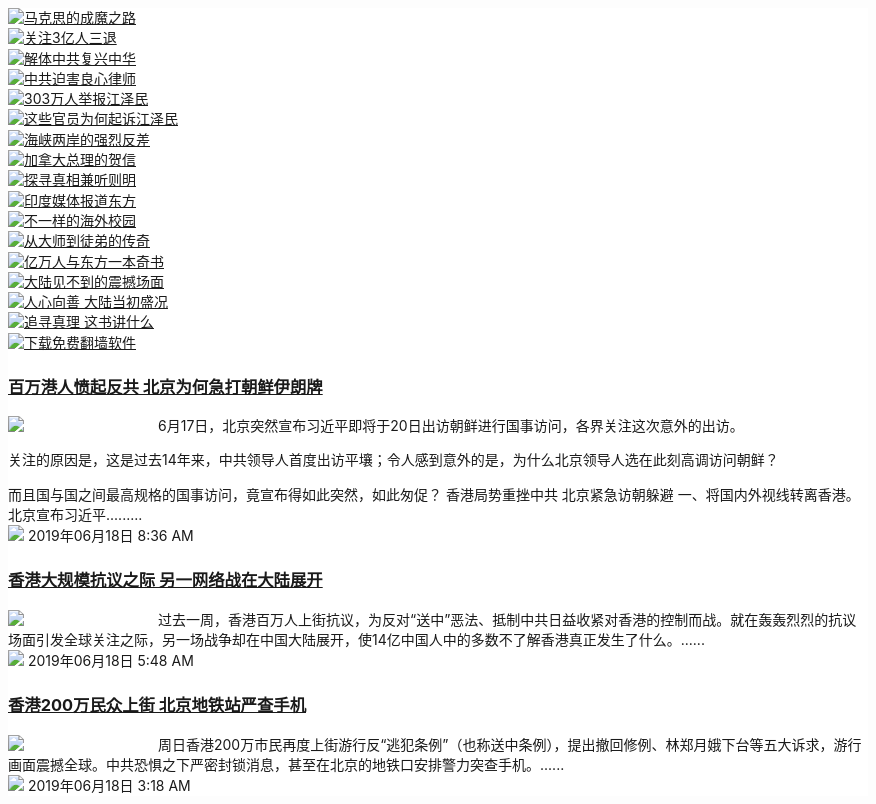 <a href="https://github.com/clgbyu263/djy/blob/master/gb/10/11/7/n3077476.md?dfh#1" target="_blank"><img width="130" src="https://raw.githubusercontent.com/clgbyu263/djy/master/gb/130/ma-ks.jpg" title="马克思的成魔之路"  alt="马克思的成魔之路"></a><br><a href="https://github.com/clgbyu263/djy/blob/master/gb/18/5/10/n10381511.md?dfh#1" target="_blank"><img width="130" src="https://raw.githubusercontent.com/clgbyu263/djy/master/gb/130/st1.jpg" title="关注3亿人三退"  alt="关注3亿人三退"></a><br><a href="https://github.com/clgbyu263/djy/blob/master/gb/18/3/21/n10237682.md?dfh#1" target="_blank"><img width="130" src="https://raw.githubusercontent.com/clgbyu263/djy/master/gb/130/jie-t.jpg" title="解体中共复兴中华"  alt="解体中共复兴中华"></a><br><a href="https://github.com/clgbyu263/djy/blob/master/gb/9/2/9/n2422991.md?dfh#1" target="_blank"><img width="130" src="https://raw.githubusercontent.com/clgbyu263/djy/master/gb/130/gao-zs.jpg" title="中共迫害良心律师"  alt="中共迫害良心律师"></a><br><a href="https://github.com/clgbyu263/djy/blob/master/gb/18/12/9/n10900044.md?dfh#1" target="_blank"><img width="130" src="https://raw.githubusercontent.com/clgbyu263/djy/master/gb/130/sj1.jpg" title="303万人举报江泽民"  alt="303万人举报江泽民"></a><br><a href="https://github.com/clgbyu263/djy/blob/master/gb/18/8/28/n10672014.md?dfh#1" target="_blank"><img width="130" src="https://raw.githubusercontent.com/clgbyu263/djy/master/gb/130/sj2.jpg" title="这些官员为何起诉江泽民"  alt="这些官员为何起诉江泽民"></a><br><a href="https://github.com/clgbyu263/djy/blob/master/gb/8/12/18/n2367165.md?dfh#1" target="_blank"><img width="130" src="https://raw.githubusercontent.com/clgbyu263/djy/master/gb/130/liangan.jpg" title="海峡两岸的强烈反差"  alt="海峡两岸的强烈反差"></a><br><a href="https://github.com/clgbyu263/djy/blob/master/gb/15/5/5/n4427238.md?dfh#1" target="_blank"><img width="130" src="https://raw.githubusercontent.com/clgbyu263/djy/master/gb/130/jia-ndzl.jpg" title="加拿大总理的贺信"  alt="加拿大总理的贺信"></a><br><a href="https://github.com/clgbyu263/djy/blob/master/gb/11/6/17/n3289382.md?dfh#1" target="_blank"><img width="130" src="https://raw.githubusercontent.com/clgbyu263/djy/master/gb/130/xiao-wd.jpg" title="探寻真相兼听则明"  alt="探寻真相兼听则明"></a><br><a href="https://github.com/clgbyu263/djy/blob/master/gb/18/10/27/n10812623.md?dfh#1" target="_blank"><img width="130" src="https://raw.githubusercontent.com/clgbyu263/djy/master/gb/130/yindu.jpg" title="印度媒体报道东方"  alt="印度媒体报道东方"></a><br><a href="https://github.com/clgbyu263/djy/blob/master/gb/18/6/9/n10469652.md?dfh#1" target="_blank"><img width="130" src="https://raw.githubusercontent.com/clgbyu263/djy/master/gb/130/xie-j.jpg" title="不一样的海外校园"  alt="不一样的海外校园"></a><br><a href="https://github.com/clgbyu263/djy/blob/master/gb/7/4/5/n1669415.md?dfh#1" target="_blank"><img width="130" src="https://raw.githubusercontent.com/clgbyu263/djy/master/gb/130/li-up.jpg" title="从大师到徒弟的传奇"  alt="从大师到徒弟的传奇"></a><br><a href="https://github.com/clgbyu263/djy/blob/master/gb/17/5/26/n9191512.md?dfh#1" target="_blank"><img width="130" src="https://raw.githubusercontent.com/clgbyu263/djy/master/gb/130/zfl2.jpg" title="亿万人与东方一本奇书"  alt="亿万人与东方一本奇书"></a><br><a href="https://github.com/clgbyu263/djy/blob/master/gb/13/11/27/n4020290.md?dfh#1" target="_blank"><img width="130" src="https://raw.githubusercontent.com/clgbyu263/djy/master/gb/130/zhen-h.jpg" title="大陆见不到的震撼场面"  alt="大陆见不到的震撼场面"></a><br><a href="https://github.com/clgbyu263/djy/blob/master/gb/15/7/17/n4482910.md?dfh#1" target="_blank"><img width="130" src="https://raw.githubusercontent.com/clgbyu263/djy/master/gb/130/dalu-sk.jpg" title="人心向善 大陆当初盛况"  alt="人心向善 大陆当初盛况"></a><br><a href="https://github.com/clgbyu263/djy/blob/master/gb/9/10/15/n2689419.md?dfh#1" target="_blank"><img width="130" src="https://raw.githubusercontent.com/clgbyu263/djy/master/gb/130/zfl1.jpg" title="追寻真理 这书讲什么"  alt="追寻真理 这书讲什么"></a><br><a href="https://github.com/clgbyu263/www/blob/master/README.md?dfh#1" target="_blank"><img width="130" src="https://raw.githubusercontent.com/clgbyu263/djy/master/gb/130/fq1.jpg" title="下载免费翻墙软件"  alt="下载免费翻墙软件"></a><br></td></tr>
<tr><td><h3><a href="https://github.com/clgbyu263/djy/blob/master/gb/19/6/17/n11329241.md#1" target="_blank">百万港人愤起反共 北京为何急打朝鲜伊朗牌</a><br></h3><a href="https://github.com/clgbyu263/djy/blob/master/gb/19/6/17/n11329241.md#1" target="_blank"><img width="150" src="http://i.epochtimes.com/assets/uploads/2019/06/1906160631081528-150x120.jpg" align ="left"></a>6月17日，北京突然宣布习近平即将于20日出访朝鲜进行国事访问，各界关注这次意外的出访。

关注的原因是，这是过去14年来，中共领导人首度出访平壤；令人感到意外的是，为什么北京领导人选在此刻高调访问朝鲜？

而且国与国之间最高规格的国事访问，竟宣布得如此突然，如此匆促？
香港局势重挫中共 北京紧急访朝躲避
一、将国内外视线转离香港。北京宣布习近平.........<br><img align="bottom" src="http://www.epochtimes.com/assets/themes/djy/images/time.gif"> 2019年06月18日 8:36 AM							</td></tr>
<tr><td><h3><a href="https://github.com/clgbyu263/djy/blob/master/gb/19/6/17/n11329014.md#1" target="_blank">香港大规模抗议之际 另一网络战在大陆展开</a><br></h3><a href="https://github.com/clgbyu263/djy/blob/master/gb/19/6/17/n11329014.md#1" target="_blank"><img width="150" src="http://i.epochtimes.com/assets/uploads/2019/06/190616205532100699-150x120.jpg" align ="left"></a>过去一周，香港百万人上街抗议，为反对“送中”恶法、抵制中共日益收紧对香港的控制而战。就在轰轰烈烈的抗议场面引发全球关注之际，另一场战争却在中国大陆展开，使14亿中国人中的多数不了解香港真正发生了什么。......<br><img align="bottom" src="http://www.epochtimes.com/assets/themes/djy/images/time.gif"> 2019年06月18日 5:48 AM							</td></tr>
<tr><td><h3><a href="https://github.com/clgbyu263/djy/blob/master/gb/19/6/17/n11328756.md#1" target="_blank">香港200万民众上街 北京地铁站严查手机</a><br></h3><a href="https://github.com/clgbyu263/djy/blob/master/gb/19/6/17/n11328756.md#1" target="_blank"><img width="150" src="http://i.epochtimes.com/assets/uploads/2019/06/62895ea71c51cb7b4d5cf6079986527f-150x120.jpg" align ="left"></a>周日香港200万市民再度上街游行反“逃犯条例”（也称送中条例），提出撤回修例、林郑月娥下台等五大诉求，游行画面震撼全球。中共恐惧之下严密封锁消息，甚至在北京的地铁口安排警力突查手机。......<br><img align="bottom" src="http://www.epochtimes.com/assets/themes/djy/images/time.gif"> 2019年06月18日 3:18 AM							</td></tr>